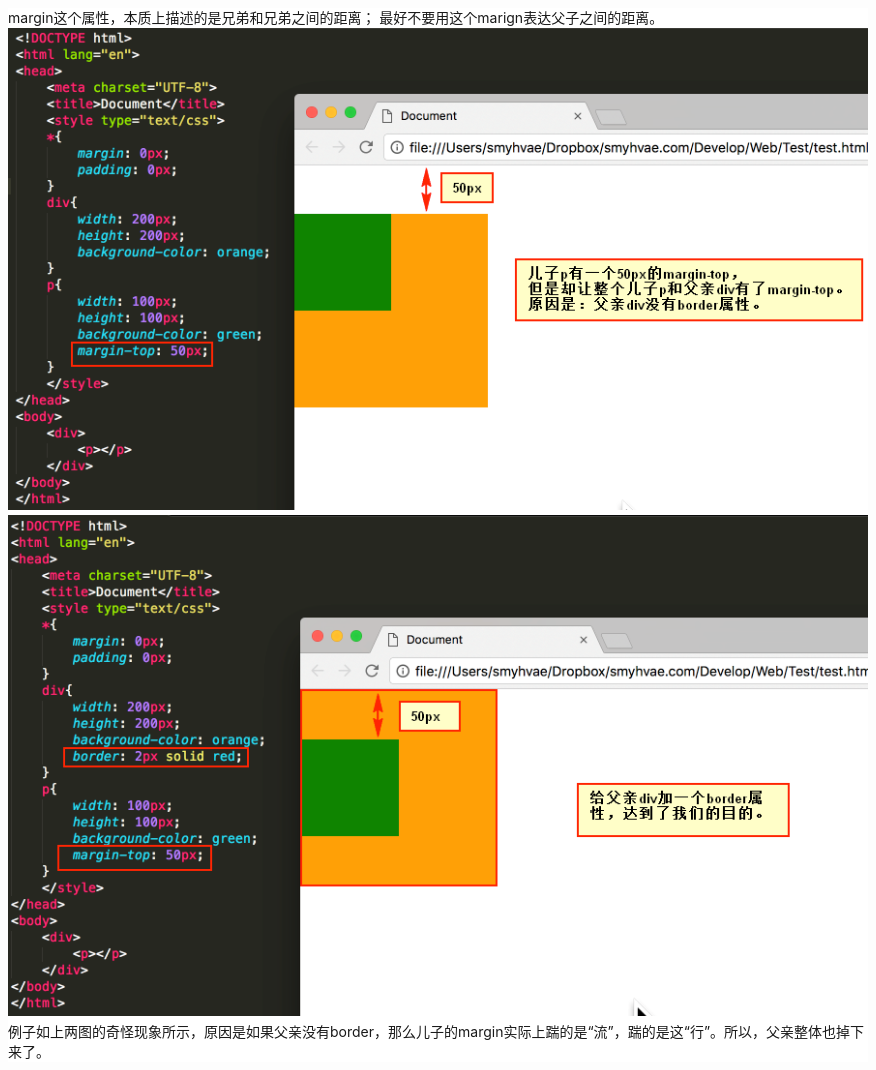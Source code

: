   margin这个属性，本质上描述的是兄弟和兄弟之间的距离； 最好不要用这个marign表达父子之间的距离。![](./Css/16.png) ![](./Css/17.png)例子如上两图的奇怪现象所示，原因是如果父亲没有border，那么儿子的margin实际上踹的是“流”，踹的是这“行”。所以，父亲整体也掉下来了。
